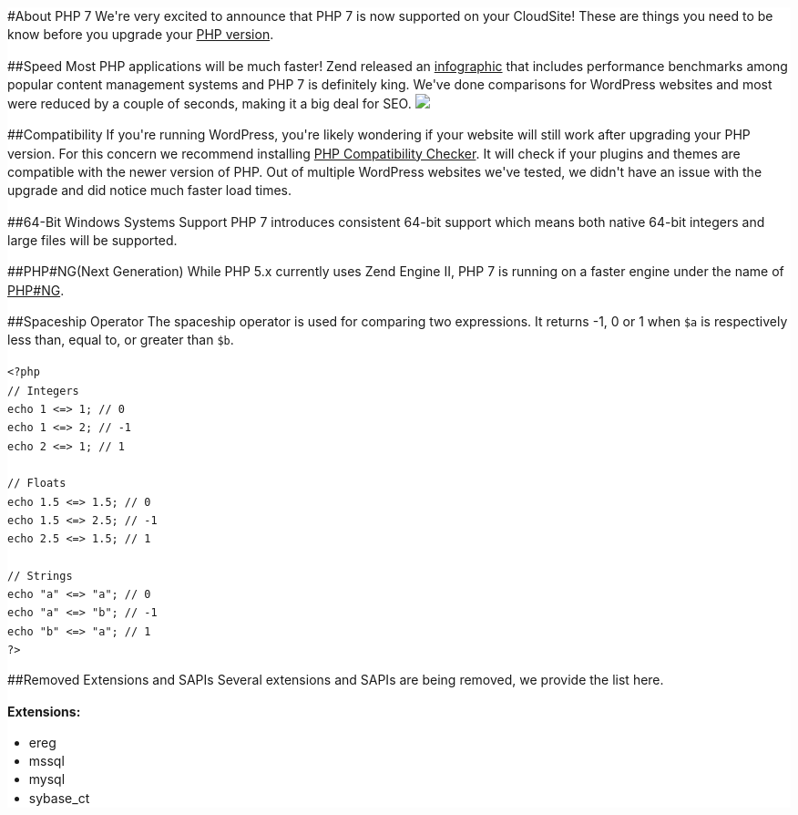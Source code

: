 #About PHP 7
We're very excited to announce that PHP 7 is now supported on your CloudSite! These are things you need to be know before you upgrade your [PHP version](https://www.gearhost.com/documentation/change-php-version).

##Speed
Most PHP applications will be much faster! Zend released an [infographic](https://pages.zend.com/rs/zendtechnologies/images/PHP7-Performance%20Infographic.pdf) that includes performance benchmarks among popular content management systems and PHP 7 is definitely king. We've done comparisons for WordPress websites and most were reduced by a couple of seconds, making it a big deal for SEO.
<img src="https://raw.githubusercontent.com/GearHost/docs/master/Images/wp_benchmark.PNG" width="75%"/>

##Compatibility
If you're running WordPress, you're likely wondering if your website will still work after upgrading your PHP version. For this concern we recommend installing [PHP Compatibility Checker](https://wordpress.org/plugins/php-compatibility-checker/). It will check if your plugins and themes are compatible with the newer version of PHP. Out of multiple WordPress websites we've tested, we didn't have an issue with the upgrade and did notice much faster load times.

##64-Bit Windows Systems Support
PHP 7 introduces consistent 64-bit support which means both native 64-bit integers and large files will be supported.

##PHP#NG(Next Generation)
While PHP 5.x currently uses Zend Engine II, PHP 7 is running on a faster engine under the name of [PHP#NG](https://wiki.php.net/phpng).

##Spaceship Operator
The spaceship operator is used for comparing two expressions. It returns -1, 0 or 1 when `$a` is respectively less than, equal to, or greater than `$b`.

    <?php
    // Integers
    echo 1 <=> 1; // 0
    echo 1 <=> 2; // -1
    echo 2 <=> 1; // 1
    
    // Floats
    echo 1.5 <=> 1.5; // 0
    echo 1.5 <=> 2.5; // -1
    echo 2.5 <=> 1.5; // 1
     
    // Strings
    echo "a" <=> "a"; // 0
    echo "a" <=> "b"; // -1
    echo "b" <=> "a"; // 1
    ?>


##Removed Extensions and SAPIs
Several extensions and SAPIs are being removed, we provide the list here.
 
**Extensions:**

- ereg
- mssql
- mysql
- sybase_ct
